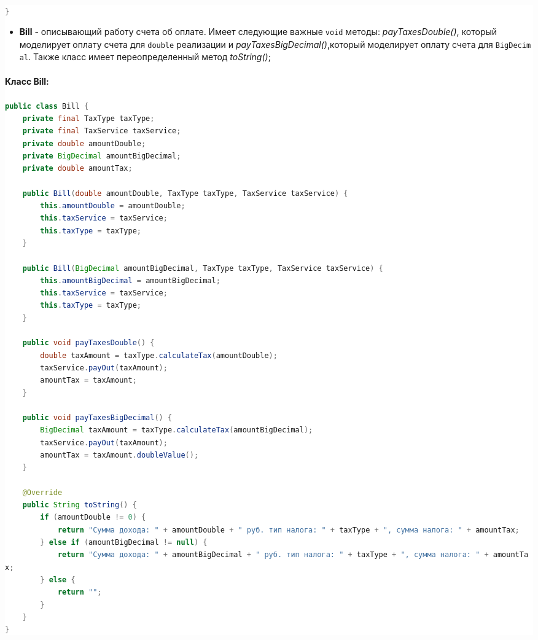 ``` java
}
```

* **Bill** - описывающий работу счета об оплате. Имеет следующие важные ```void``` методы: *payTaxesDouble()*, который моделирует оплату счета для ```double``` реализации и *payTaxesBigDecimal()*,который моделирует оплату счета для ```BigDecimal```. Также класс имеет переопределенный метод *toString()*;

#### Класс **Bill**:
``` java   
public class Bill {
    private final TaxType taxType;
    private final TaxService taxService;
    private double amountDouble;
    private BigDecimal amountBigDecimal;
    private double amountTax;

    public Bill(double amountDouble, TaxType taxType, TaxService taxService) {
        this.amountDouble = amountDouble;
        this.taxService = taxService;
        this.taxType = taxType;
    }

    public Bill(BigDecimal amountBigDecimal, TaxType taxType, TaxService taxService) {
        this.amountBigDecimal = amountBigDecimal;
        this.taxService = taxService;
        this.taxType = taxType;
    }

    public void payTaxesDouble() {
        double taxAmount = taxType.calculateTax(amountDouble);
        taxService.payOut(taxAmount);
        amountTax = taxAmount;
    }

    public void payTaxesBigDecimal() {
        BigDecimal taxAmount = taxType.calculateTax(amountBigDecimal);
        taxService.payOut(taxAmount);
        amountTax = taxAmount.doubleValue();
    }

    @Override
    public String toString() {
        if (amountDouble != 0) {
            return "Сумма дохода: " + amountDouble + " руб. тип налога: " + taxType + ", сумма налога: " + amountTax;
        } else if (amountBigDecimal != null) {
            return "Сумма дохода: " + amountBigDecimal + " руб. тип налога: " + taxType + ", сумма налога: " + amountTax;
        } else {
            return "";
        }
    }
}
```
